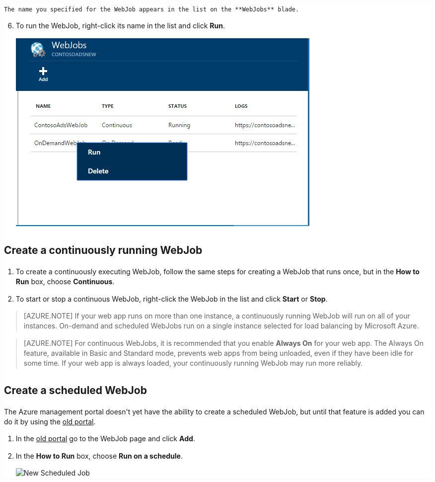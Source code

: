 	The name you specified for the WebJob appears in the list on the **WebJobs** blade.
	
6. To run the WebJob, right-click its name in the list and click **Run**.
	
	![Run WebJob](./media/web-sites-create-web-jobs/runondemand.png)
	
## <a name="CreateContinuous"></a>Create a continuously running WebJob

1. To create a continuously executing WebJob, follow the same steps for creating a WebJob that runs once, but in the **How to Run** box, choose **Continuous**.

2. To start or stop a continuous WebJob, right-click the WebJob in the list and click **Start** or **Stop**.
	
> [AZURE.NOTE] If your web app runs on more than one instance, a continuously running WebJob will run on all of your instances. On-demand and scheduled WebJobs run on a single instance selected for load balancing by Microsoft Azure.
	
> [AZURE.NOTE] For continuous WebJobs, it is recommended that you enable **Always On** for your web app. The Always On feature, available in Basic and Standard mode, prevents web apps from being unloaded, even if they have been idle for some time. If your web app is always loaded, your continuously running WebJob may run more reliably. 

## <a name="CreateScheduled"></a>Create a scheduled WebJob

The Azure management portal doesn't yet have the ability to create a scheduled WebJob, but until that feature is added you can do it by using the [old portal](http://manage.windowsazure.com).

1. In the [old portal](http://manage.windowsazure.com) go to the WebJob page and click **Add**.

1. In the **How to Run** box, choose **Run on a schedule**.
	
	![New Scheduled Job][NewScheduledJob]
	

[OnDemandWebJob]: ./media/web-sites-create-web-jobs/01aOnDemandWebJob.png
[WebJobsList]: ./media/web-sites-create-web-jobs/02aWebJobsList.png
[NewContinuousJob]: ./media/web-sites-create-web-jobs/03aNewContinuousJob.png
[NewScheduledJob]: ./media/web-sites-create-web-jobs/04aNewScheduledJob.png
[SchdRecurrence]: ./media/web-sites-create-web-jobs/05SchdRecurrence.png
[SchdStart]: ./media/web-sites-create-web-jobs/06SchdStart.png
[SchdStartOn]: ./media/web-sites-create-web-jobs/07SchdStartOn.png
[SchdRecurEvery]: ./media/web-sites-create-web-jobs/08SchdRecurEvery.png
[SchdWeeksOnParticular]: ./media/web-sites-create-web-jobs/09SchdWeeksOnParticular.png
[SchdMonthsOnPartDays]: ./media/web-sites-create-web-jobs/10SchdMonthsOnPartDays.png
[SchdMonthsOnPartWeekDays]: ./media/web-sites-create-web-jobs/11SchdMonthsOnPartWeekDays.png
[SchdMonthsOnPartWeekDaysOccurences]: ./media/web-sites-create-web-jobs/12SchdMonthsOnPartWeekDaysOccurences.png
[RunOnce]: ./media/web-sites-create-web-jobs/13RunOnce.png
[WebJobsListWithSeveralJobs]: ./media/web-sites-create-web-jobs/13WebJobsListWithSeveralJobs.png
[WebJobLogs]: ./media/web-sites-create-web-jobs/14WebJobLogs.png
[WebJobDetails]: ./media/web-sites-create-web-jobs/15WebJobDetails.png
[WebJobRunDetails]: ./media/web-sites-create-web-jobs/16WebJobRunDetails.png
[DownloadLogOutput]: ./media/web-sites-create-web-jobs/17DownloadLogOutput.png
[WebJobsLinkToDashboardList]: ./media/web-sites-create-web-jobs/18WebJobsLinkToDashboardList.png
[WebJobsListInJobsDashboard]: ./media/web-sites-create-web-jobs/19WebJobsListInJobsDashboard.png
[LinkToScheduler]: ./media/web-sites-create-web-jobs/31LinkToScheduler.png
[SchedulerPortal]: ./media/web-sites-create-web-jobs/32SchedulerPortal.png
[JobActionPageInScheduler]: ./media/web-sites-create-web-jobs/33JobActionPageInScheduler.png